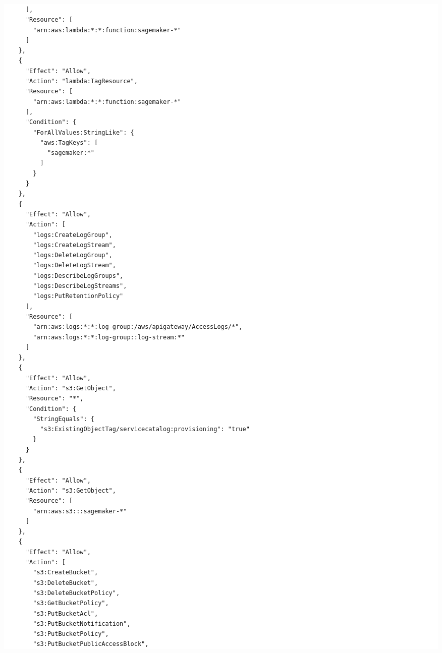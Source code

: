 ```
      ],
      "Resource": [
        "arn:aws:lambda:*:*:function:sagemaker-*"
      ]
    },
    {
      "Effect": "Allow",
      "Action": "lambda:TagResource",
      "Resource": [
        "arn:aws:lambda:*:*:function:sagemaker-*"
      ],
      "Condition": {
        "ForAllValues:StringLike": {
          "aws:TagKeys": [
            "sagemaker:*"
          ]
        }
      }
    },
    {
      "Effect": "Allow",
      "Action": [
        "logs:CreateLogGroup",
        "logs:CreateLogStream",
        "logs:DeleteLogGroup",
        "logs:DeleteLogStream",
        "logs:DescribeLogGroups",
        "logs:DescribeLogStreams",
        "logs:PutRetentionPolicy"
      ],
      "Resource": [
        "arn:aws:logs:*:*:log-group:/aws/apigateway/AccessLogs/*",
        "arn:aws:logs:*:*:log-group::log-stream:*"
      ]
    },
    {
      "Effect": "Allow",
      "Action": "s3:GetObject",
      "Resource": "*",
      "Condition": {
        "StringEquals": {
          "s3:ExistingObjectTag/servicecatalog:provisioning": "true"
        }
      }
    },
    {
      "Effect": "Allow",
      "Action": "s3:GetObject",
      "Resource": [
        "arn:aws:s3:::sagemaker-*"
      ]
    },
    {
      "Effect": "Allow",
      "Action": [
        "s3:CreateBucket",
        "s3:DeleteBucket",
        "s3:DeleteBucketPolicy",
        "s3:GetBucketPolicy",
        "s3:PutBucketAcl",
        "s3:PutBucketNotification",
        "s3:PutBucketPolicy",
        "s3:PutBucketPublicAccessBlock",
```